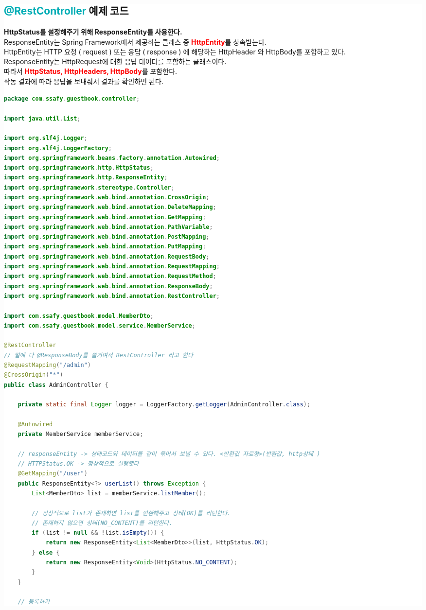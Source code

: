 
## <a style="color:#00adb5">@RestController</a> 예제 코드
<strong>HttpStatus를 설정해주기 위해 ResponseEntity를 사용한다.</strong><br>
ResponseEntity는 Spring Framework에서 제공하는 클래스 중 <a style="color:red"><strong>HttpEntity</strong></a>를 상속받는다.<br>
HttpEntity는 HTTP 요청 ( request ) 또는 응답 ( response ) 에 해당하는 HttpHeader 와 HttpBody를 포함하고 있다.<br>
ResponseEntity는 HttpRequest에 대한 응답 데이터를 포함하는 클래스이다.<br>
따라서 <a style="color:red"><strong>HttpStatus, HttpHeaders, HttpBody</strong></a>를 포함한다.<br>
작동 결과에 따라 응답을 보내줘서 결과를 확인하면 된다.


```java
package com.ssafy.guestbook.controller;

import java.util.List;

import org.slf4j.Logger;
import org.slf4j.LoggerFactory;
import org.springframework.beans.factory.annotation.Autowired;
import org.springframework.http.HttpStatus;
import org.springframework.http.ResponseEntity;
import org.springframework.stereotype.Controller;
import org.springframework.web.bind.annotation.CrossOrigin;
import org.springframework.web.bind.annotation.DeleteMapping;
import org.springframework.web.bind.annotation.GetMapping;
import org.springframework.web.bind.annotation.PathVariable;
import org.springframework.web.bind.annotation.PostMapping;
import org.springframework.web.bind.annotation.PutMapping;
import org.springframework.web.bind.annotation.RequestBody;
import org.springframework.web.bind.annotation.RequestMapping;
import org.springframework.web.bind.annotation.RequestMethod;
import org.springframework.web.bind.annotation.ResponseBody;
import org.springframework.web.bind.annotation.RestController;

import com.ssafy.guestbook.model.MemberDto;
import com.ssafy.guestbook.model.service.MemberService;

@RestController
// 밑에 다 @ResponseBody를 쓸거여서 RestController 라고 한다
@RequestMapping("/admin")
@CrossOrigin("*")
public class AdminController {

	private static final Logger logger = LoggerFactory.getLogger(AdminController.class);

	@Autowired
	private MemberService memberService;

	// responseEntity -> 상태코드와 데이터를 같이 묶어서 보낼 수 있다. <반환값 자료형>(반환값, http상태 )
	// HTTPStatus.OK -> 정상적으로 실행됏다
	@GetMapping("/user")
	public ResponseEntity<?> userList() throws Exception {
		List<MemberDto> list = memberService.listMember();

        // 정상적으로 list가 존재하면 list를 반환해주고 상태(OK)를 리턴한다.
        // 존재하지 않으면 상태(NO_CONTENT)를 리턴한다.
		if (list != null && !list.isEmpty()) {
			return new ResponseEntity<List<MemberDto>>(list, HttpStatus.OK);
		} else {
			return new ResponseEntity<Void>(HttpStatus.NO_CONTENT);
		}
	}

    // 등록하기
```